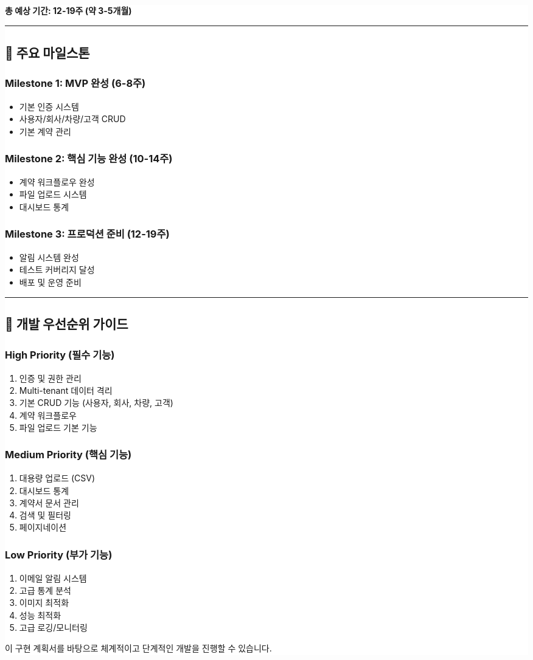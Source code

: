 **총 예상 기간: 12-19주 (약 3-5개월)**

---

## 🎯 주요 마일스톤

### **Milestone 1: MVP 완성 (6-8주)**
- 기본 인증 시스템
- 사용자/회사/차량/고객 CRUD
- 기본 계약 관리

### **Milestone 2: 핵심 기능 완성 (10-14주)**
- 계약 워크플로우 완성
- 파일 업로드 시스템
- 대시보드 통계

### **Milestone 3: 프로덕션 준비 (12-19주)**
- 알림 시스템 완성
- 테스트 커버리지 달성
- 배포 및 운영 준비

---

## 🔧 개발 우선순위 가이드

### **High Priority (필수 기능)**
1. 인증 및 권한 관리
2. Multi-tenant 데이터 격리
3. 기본 CRUD 기능 (사용자, 회사, 차량, 고객)
4. 계약 워크플로우
5. 파일 업로드 기본 기능

### **Medium Priority (핵심 기능)**
1. 대용량 업로드 (CSV)
2. 대시보드 통계
3. 계약서 문서 관리
4. 검색 및 필터링
5. 페이지네이션

### **Low Priority (부가 기능)**
1. 이메일 알림 시스템
2. 고급 통계 분석
3. 이미지 최적화
4. 성능 최적화
5. 고급 로깅/모니터링

이 구현 계획서를 바탕으로 체계적이고 단계적인 개발을 진행할 수 있습니다.
